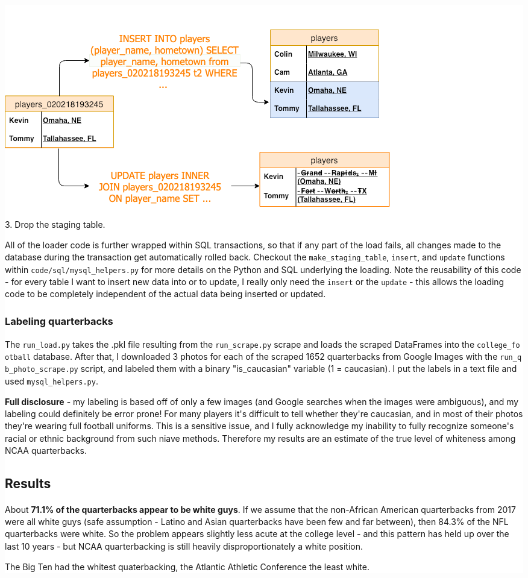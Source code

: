 <br/><br/><img align="center" src="/images/loader_etl_process_2.png"><br/><br/>
3. Drop the staging table.


All of the loader code is further wrapped within SQL transactions, so that if any part of the load fails, all changes made to the database during the transaction get automatically rolled back. Checkout the `make_staging_table`, `insert`, and `update` functions within `code/sql/mysql_helpers.py` for more details on the Python and SQL underlying the loading. Note the reusability of this code - for every table I want to insert new data into or to update, I really only need the `insert` or the `update` - this allows the loading code to be completely independent of the actual data being inserted or updated.

### Labeling quarterbacks
The `run_load.py` takes the .pkl file resulting from the `run_scrape.py` scrape and loads the scraped DataFrames into the `college_football` database. After that, I downloaded 3 photos for each of the scraped 1652 quarterbacks from Google Images with the `run_qb_photo_scrape.py` script, and  labeled them with a binary "is_caucasian" variable (1 = caucasian). I put the labels in a text file and used `mysql_helpers.py`. 

**Full disclosure** - my labeling is based off of only a few images (and Google searches when the images were ambiguous), and my labeling could definitely be error prone! For many players it's difficult to tell whether they're caucasian, and in most of their photos they're wearing full football uniforms. This is a sensitive issue, and I fully acknowledge my inability to fully recognize someone's racial or ethnic background from such niave methods. Therefore my results are an estimate of the true level of whiteness among NCAA quarterbacks.



## Results

About **71.1% of the quarterbacks appear to be white guys**. If we assume that the non-African American quarterbacks from 2017 were all white guys (safe assumption - Latino and Asian quarterbacks have been few and far between), then 84.3% of the NFL quarterbacks were white. So the problem appears slightly less acute at the college level - and this pattern has held up over the last 10 years - but NCAA quarterbacking is still heavily disproportionately a white position.

The Big Ten had the whitest quaterbacking, the Atlantic Athletic Conference the least white.
